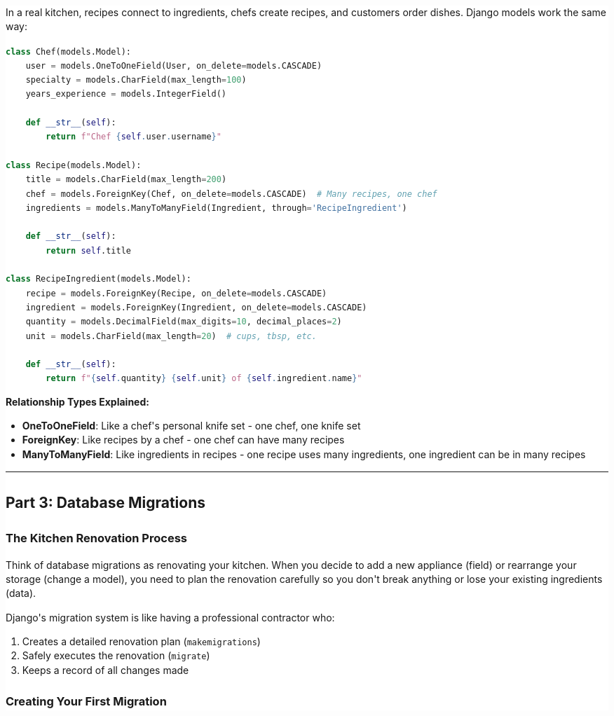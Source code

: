 In a real kitchen, recipes connect to ingredients, chefs create recipes, and customers order dishes. Django models work the same way:

```python
class Chef(models.Model):
    user = models.OneToOneField(User, on_delete=models.CASCADE)
    specialty = models.CharField(max_length=100)
    years_experience = models.IntegerField()
    
    def __str__(self):
        return f"Chef {self.user.username}"

class Recipe(models.Model):
    title = models.CharField(max_length=200)
    chef = models.ForeignKey(Chef, on_delete=models.CASCADE)  # Many recipes, one chef
    ingredients = models.ManyToManyField(Ingredient, through='RecipeIngredient')
    
    def __str__(self):
        return self.title

class RecipeIngredient(models.Model):
    recipe = models.ForeignKey(Recipe, on_delete=models.CASCADE)
    ingredient = models.ForeignKey(Ingredient, on_delete=models.CASCADE)
    quantity = models.DecimalField(max_digits=10, decimal_places=2)
    unit = models.CharField(max_length=20)  # cups, tbsp, etc.
    
    def __str__(self):
        return f"{self.quantity} {self.unit} of {self.ingredient.name}"
```

**Relationship Types Explained:**
- **OneToOneField**: Like a chef's personal knife set - one chef, one knife set
- **ForeignKey**: Like recipes by a chef - one chef can have many recipes
- **ManyToManyField**: Like ingredients in recipes - one recipe uses many ingredients, one ingredient can be in many recipes

---

## Part 3: Database Migrations

### The Kitchen Renovation Process

Think of database migrations as renovating your kitchen. When you decide to add a new appliance (field) or rearrange your storage (change a model), you need to plan the renovation carefully so you don't break anything or lose your existing ingredients (data).

Django's migration system is like having a professional contractor who:
1. Creates a detailed renovation plan (`makemigrations`)
2. Safely executes the renovation (`migrate`)
3. Keeps a record of all changes made

### Creating Your First Migration
